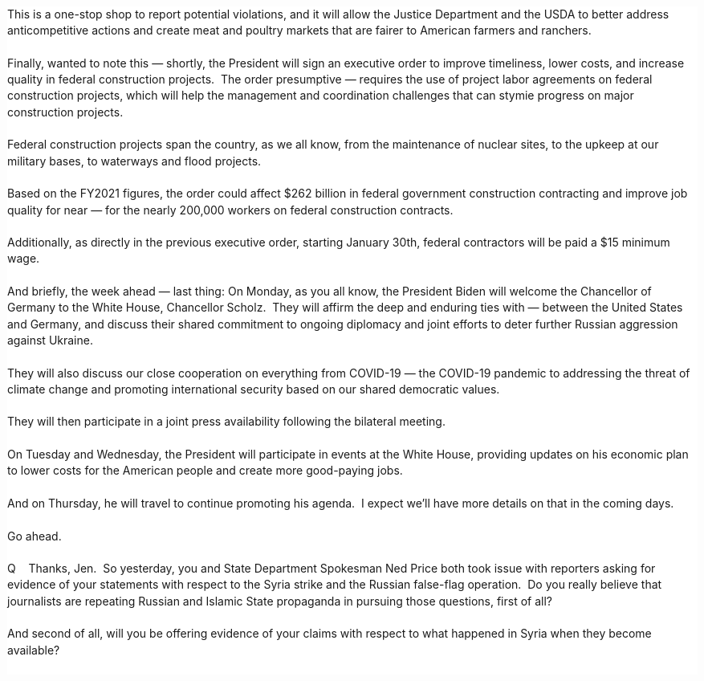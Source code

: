 This is a one-stop shop to report potential violations, and it will
allow the Justice Department and the USDA to better address
anticompetitive actions and create meat and poultry markets that are
fairer to American farmers and ranchers.  
   
Finally, wanted to note this — shortly, the President will sign an
executive order to improve timeliness, lower costs, and increase quality
in federal construction projects.  The order presumptive — requires the
use of project labor agreements on federal construction projects, which
will help the management and coordination challenges that can stymie
progress on major construction projects.   
   
Federal construction projects span the country, as we all know, from the
maintenance of nuclear sites, to the upkeep at our military bases, to
waterways and flood projects.   
   
Based on the FY2021 figures, the order could affect $262 billion in
federal government construction contracting and improve job quality for
near — for the nearly 200,000 workers on federal construction
contracts.   
   
Additionally, as directly in the previous executive order, starting
January 30th, federal contractors will be paid a $15 minimum wage.  
   
And briefly, the week ahead — last thing: On Monday, as you all know,
the President Biden will welcome the Chancellor of Germany to the White
House, Chancellor Scholz.  They will affirm the deep and enduring ties
with — between the United States and Germany, and discuss their shared
commitment to ongoing diplomacy and joint efforts to deter further
Russian aggression against Ukraine.  
   
They will also discuss our close cooperation on everything from COVID-19
— the COVID-19 pandemic to addressing the threat of climate change and
promoting international security based on our shared democratic
values.  
   
They will then participate in a joint press availability following the
bilateral meeting.  
   
On Tuesday and Wednesday, the President will participate in events at
the White House, providing updates on his economic plan to lower costs
for the American people and create more good-paying jobs.   
   
And on Thursday, he will travel to continue promoting his agenda.  I
expect we’ll have more details on that in the coming days.  
   
Go ahead.  
   
Q    Thanks, Jen.  So yesterday, you and State Department Spokesman Ned
Price both took issue with reporters asking for evidence of your
statements with respect to the Syria strike and the Russian false-flag
operation.  Do you really believe that journalists are repeating Russian
and Islamic State propaganda in pursuing those questions, first of
all?   
   
And second of all, will you be offering evidence of your claims with
respect to what happened in Syria when they become available?  
   